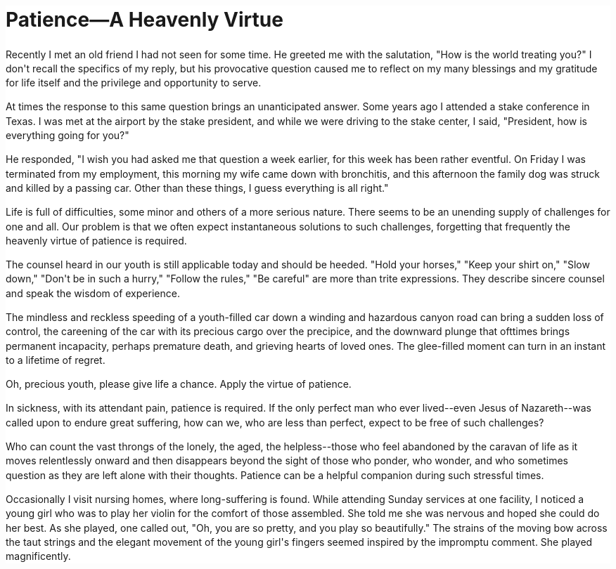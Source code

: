 # Patience—A Heavenly Virtue

Recently I met an old friend I had not seen for some time. He greeted me with
the salutation, "How is the world treating you?" I don't recall the specifics
of my reply, but his provocative question caused me to reflect on my many
blessings and my gratitude for life itself and the privilege and opportunity
to serve.

At times the response to this same question brings an unanticipated answer.
Some years ago I attended a stake conference in Texas. I was met at the
airport by the stake president, and while we were driving to the stake center,
I said, "President, how is everything going for you?"

He responded, "I wish you had asked me that question a week earlier, for this
week has been rather eventful. On Friday I was terminated from my employment,
this morning my wife came down with bronchitis, and this afternoon the family
dog was struck and killed by a passing car. Other than these things, I guess
everything is all right."

Life is full of difficulties, some minor and others of a more serious nature.
There seems to be an unending supply of challenges for one and all. Our
problem is that we often expect instantaneous solutions to such challenges,
forgetting that frequently the heavenly virtue of patience is required.

The counsel heard in our youth is still applicable today and should be heeded.
"Hold your horses," "Keep your shirt on," "Slow down," "Don't be in such a
hurry," "Follow the rules," "Be careful" are more than trite expressions. They
describe sincere counsel and speak the wisdom of experience.

The mindless and reckless speeding of a youth-filled car down a winding and
hazardous canyon road can bring a sudden loss of control, the careening of the
car with its precious cargo over the precipice, and the downward plunge that
ofttimes brings permanent incapacity, perhaps premature death, and grieving
hearts of loved ones. The glee-filled moment can turn in an instant to a
lifetime of regret.

Oh, precious youth, please give life a chance. Apply the virtue of patience.

In sickness, with its attendant pain, patience is required. If the only
perfect man who ever lived--even Jesus of Nazareth--was called upon to endure
great suffering, how can we, who are less than perfect, expect to be free of
such challenges?

Who can count the vast throngs of the lonely, the aged, the helpless--those
who feel abandoned by the caravan of life as it moves relentlessly onward and
then disappears beyond the sight of those who ponder, who wonder, and who
sometimes question as they are left alone with their thoughts. Patience can be
a helpful companion during such stressful times.

Occasionally I visit nursing homes, where long-suffering is found. While
attending Sunday services at one facility, I noticed a young girl who was to
play her violin for the comfort of those assembled. She told me she was
nervous and hoped she could do her best. As she played, one called out, "Oh,
you are so pretty, and you play so beautifully." The strains of the moving bow
across the taut strings and the elegant movement of the young girl's fingers
seemed inspired by the impromptu comment. She played magnificently.
